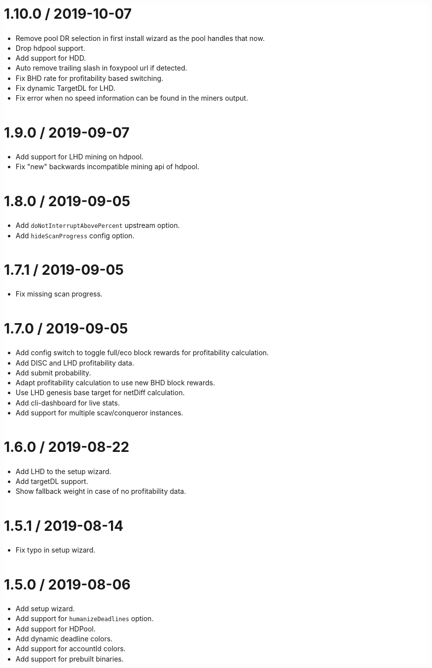1.10.0 / 2019-10-07
==================

* Remove pool DR selection in first install wizard as the pool handles that now.
* Drop hdpool support.
* Add support for HDD.
* Auto remove trailing slash in foxypool url if detected.
* Fix BHD rate for profitability based switching.
* Fix dynamic TargetDL for LHD.
* Fix error when no speed information can be found in the miners output.

1.9.0 / 2019-09-07
==================

* Add support for LHD mining on hdpool.
* Fix "new" backwards incompatible mining api of hdpool.

1.8.0 / 2019-09-05
==================

* Add `doNotInterruptAbovePercent` upstream option.
* Add `hideScanProgress` config option.

1.7.1 / 2019-09-05
==================

* Fix missing scan progress.

1.7.0 / 2019-09-05
==================

* Add config switch to toggle full/eco block rewards for profitability calculation.
* Add DISC and LHD profitability data.
* Add submit probability.
* Adapt profitability calculation to use new BHD block rewards.
* Use LHD genesis base target for netDiff calculation.
* Add cli-dashboard for live stats.
* Add support for multiple scav/conqueror instances.

1.6.0 / 2019-08-22
==================

* Add LHD to the setup wizard.
* Add targetDL support.
* Show fallback weight in case of no profitability data.

1.5.1 / 2019-08-14
==================

* Fix typo in setup wizard.

1.5.0 / 2019-08-06
==================

* Add setup wizard.
* Add support for `humanizeDeadlines` option.
* Add support for HDPool.
* Add dynamic deadline colors.
* Add support for accountId colors.
* Add support for prebuilt binaries.
